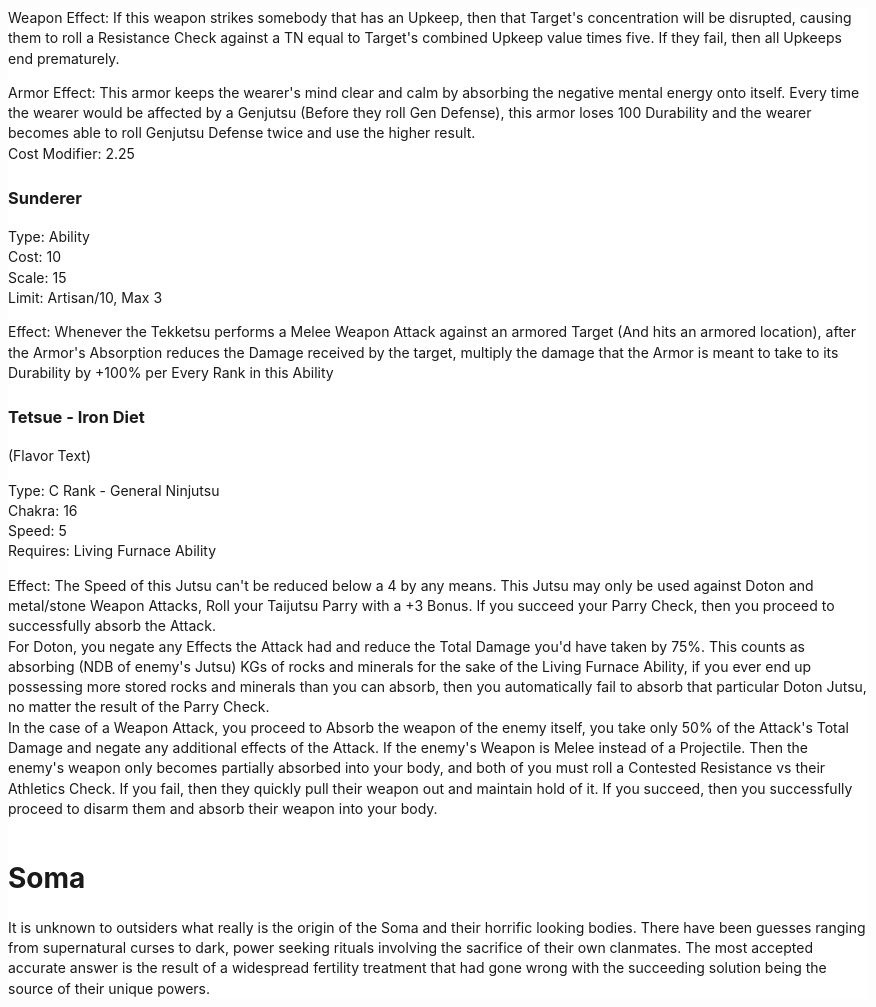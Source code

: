 Weapon Effect: If this weapon strikes somebody that has an Upkeep, then that Target's concentration will be disrupted, causing them to roll a Resistance Check against a TN equal to Target's combined Upkeep value times five. If they fail, then all Upkeeps end prematurely.

Armor Effect: This armor keeps the wearer's mind clear and calm by absorbing the negative mental energy onto itself. Every time the wearer would be affected by a Genjutsu (Before they roll Gen Defense), this armor loses 100 Durability and the wearer becomes able to roll Genjutsu Defense twice and use the higher result.  
Cost Modifier: 2.25

### **Sunderer**

Type: Ability  
Cost: 10  
Scale: 15  
Limit: Artisan/10, Max 3

Effect: Whenever the Tekketsu performs a Melee Weapon Attack against an armored Target (And hits an armored location), after the Armor's Absorption reduces the Damage received by the target, multiply the damage that the Armor is meant to take to its Durability by \+100% per Every Rank in this Ability

### **Tetsue \- Iron Diet**

(Flavor Text)

Type: C Rank \- General Ninjutsu  
Chakra: 16  
Speed: 5  
Requires: Living Furnace Ability

Effect: The Speed of this Jutsu can't be reduced below a 4 by any means. This Jutsu may only be used against Doton and metal/stone Weapon Attacks, Roll your Taijutsu Parry with a \+3 Bonus. If you succeed your Parry Check, then you proceed to successfully absorb the Attack.   
For Doton, you negate any Effects the Attack had and reduce the Total Damage you'd have taken by 75%. This counts as absorbing (NDB of enemy's Jutsu) KGs of rocks and minerals for the sake of the Living Furnace Ability, if you ever end up possessing more stored rocks and minerals than you can absorb, then you automatically fail to absorb that particular Doton Jutsu, no matter the result of the Parry Check.  
In the case of a Weapon Attack, you proceed to Absorb the weapon of the enemy itself, you take only 50% of the Attack's Total Damage and negate any additional effects of the Attack. If the enemy's Weapon is Melee instead of a Projectile. Then the enemy's weapon only becomes partially absorbed into your body, and both of you must roll a Contested Resistance vs their Athletics Check. If you fail, then they quickly pull their weapon out and maintain hold of it. If you succeed, then you successfully proceed to disarm them and absorb their weapon into your body. 

# **Soma** 

It is unknown to outsiders what really is the origin of the Soma and their horrific looking bodies. There have been guesses ranging from supernatural curses to dark, power seeking rituals involving the sacrifice of their own clanmates. The most accepted accurate answer is the result of a widespread fertility treatment that had gone wrong with the succeeding solution being the source of their unique powers.
